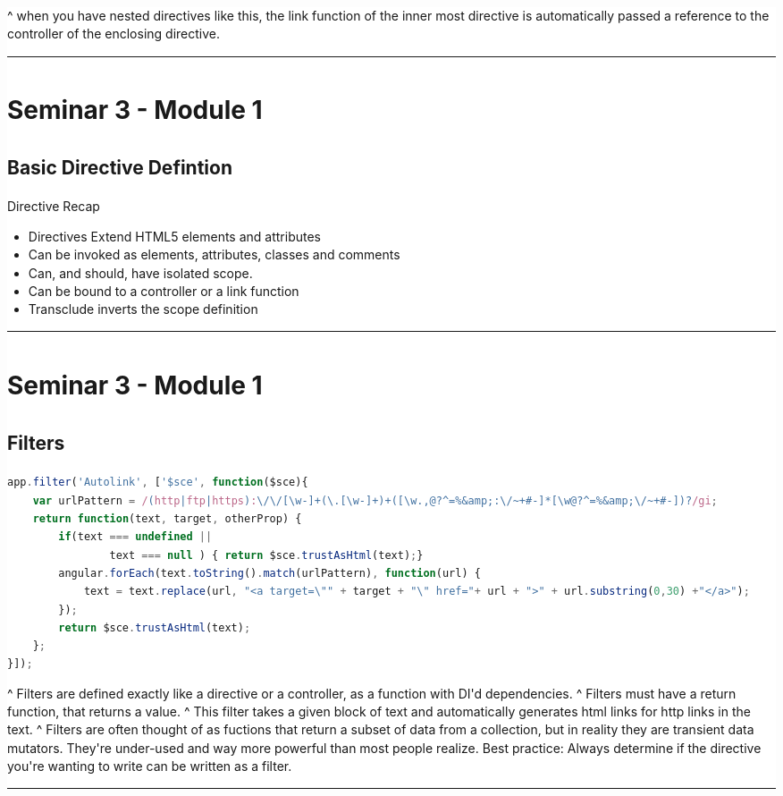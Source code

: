^ when you have nested directives like this, the link function of the inner most directive is automatically passed a reference to the controller of the enclosing directive. 

---

# Seminar 3 - Module 1
## Basic Directive Defintion

Directive Recap

- Directives Extend HTML5 elements and attributes
- Can be invoked as elements, attributes, classes and comments
- Can, and should, have isolated scope.
- Can be bound to a controller or a link function
- Transclude inverts the scope definition

---

# Seminar 3 - Module 1
## Filters 

```javascript
app.filter('Autolink', ['$sce', function($sce){
    var urlPattern = /(http|ftp|https):\/\/[\w-]+(\.[\w-]+)+([\w.,@?^=%&amp;:\/~+#-]*[\w@?^=%&amp;\/~+#-])?/gi;
    return function(text, target, otherProp) {
        if(text === undefined ||
                text === null ) { return $sce.trustAsHtml(text);}
        angular.forEach(text.toString().match(urlPattern), function(url) {
            text = text.replace(url, "<a target=\"" + target + "\" href="+ url + ">" + url.substring(0,30) +"</a>");
        });
        return $sce.trustAsHtml(text);
    };
}]);
```

^ Filters are defined exactly like a directive or a controller, as a function with DI'd dependencies. 
^ Filters must have a return function, that returns a value. 
^ This filter takes a given block of text and automatically generates html links for http links in the text. 
^ Filters are often thought of as fuctions that return a subset of data from a collection, but in reality they are transient data mutators. They're under-used and way more powerful than most people realize. 
Best practice: Always determine if the directive you're wanting to write can be written as a filter.

---
